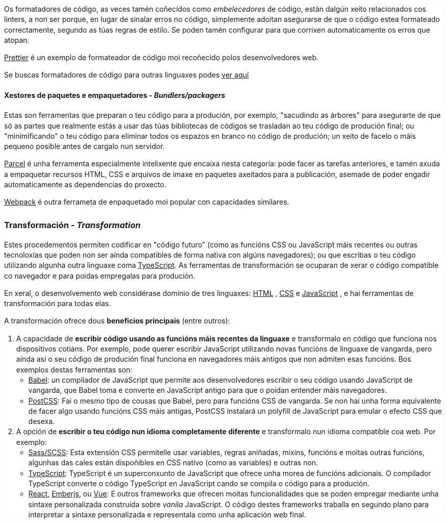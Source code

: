 Os formatadores de código, as veces tamén coñecidos como *embelecedores* de código, están dalgún xeito relacionados cos linters, a non ser porque, en lugar de sinalar erros no código, simplemente adoitan asegurarse de que o código estea formateado correctamente, segundo as túas regras de estilo. Se poden tamén configurar para que corrixen automaticamente os erros que atopan.

[Prettier](https://prettier.io/) é un exemplo de formateador de código moi recoñecido polos desenvolvedores web.

Se buscas formatadores de código para outras linguaxes podes [ver aquí](https://github.com/rishirdua/awesome-code-formatters)

#### Xestores de paquetes e empaquetadores - *Bundlers/packagers*

Estas son ferramentas que preparan o teu código para a produción, por exemplo, "sacudindo as árbores" para asegurarte de que só as partes que realmente estás a usar das túas bibliotecas de códigos se trasladan ao teu código de produción final; ou "minimificando" o teu código para eliminar todos os espazos en branco no código de produción; un xeito de facelo o máis pequeno posible antes de cargalo nun servidor.

[Parcel](https://parceljs.org/) é unha ferramenta especialmente intelixente que encaixa nesta categoría: pode facer as tarefas anteriores, e tamén axuda a empaquetar recursos HTML, CSS e arquivos de imaxe en paquetes axeitados para a publicación, asemade de poder engadir automaticamente as dependencias do proxecto.

[Webpack](https://webpack.js.org/) é outra ferrameta de enpaquetado moi popular con capacidades similares.

### Transformación - *Transformation*

Estes procedementos permiten codificar en "código futuro" (como as funcións CSS ou JavaScript máis recentes ou outras tecnoloxías que poden non ser aínda compatibles de forma nativa con algúns navegadores); ou que escribas o teu código utilizando algunha outra linguaxe coma [TypeScript](https://www.typescriptlang.org/). As ferramentas de transformación se ocuparan de xerar o código compatible co navegador e para poidas empregalas para produción.

En xeral, o desenvolvemento web considérase dominio de tres linguaxes: [HTML](https://developer.mozilla.org/en-US/docs/Learn/HTML) , [CSS](https://developer.mozilla.org/en-US/docs/Learn/CSS) e [JavaScript](https://developer.mozilla.org/en-US/docs/Learn/JavaScript) , e hai ferramentas de transformación para todas elas.

A transformación ofrece dous **beneficios principais** (entre outros):

1. A capacidade de **escribir código usando as funcións máis recentes da linguaxe** e transformalo en código que funciona nos dispositivos cotiáns. Por exemplo, pode querer escribir JavaScript utilizando novas funcións de linguaxe de vangarda, pero aínda así o seu código de produción final funciona en navegadores máis antigos que non admiten esas funcións. Bos exemplos destas ferramentas son:
   - [Babel](https://babeljs.io/): un compilador de JavaScript que permite aos desenvolvedores escribir o seu código usando JavaScript de vangarda, que Babel toma e converte en JavaScript antigo para que o poidan entender máis navegadores.
   - [PostCSS](https://postcss.org/): Fai o mesmo tipo de cousas que Babel, pero para funcións CSS de vangarda. Se non hai unha forma equivalente de facer algo usando funcións CSS máis antigas, PostCSS instalará un polyfill de JavaScript para emular o efecto CSS que desexa.
2. A opción de **escribir o teu código nun idioma completamente diferente** e transformalo nun idioma compatible coa web. Por exemplo:
   - [Sass/SCSS](https://sass-lang.com/): Esta extensión CSS permítelle usar variables, regras aniñadas, mixins, funcións e moitas outras funcións, algunhas das cales están dispoñibles en CSS nativo (como as variables) e outras non.
   - [TypeScript](https://www.typescriptlang.org/): TypeScript é un superconxunto de JavaScript que ofrece unha morea de funcións adicionais. O compilador TypeScript converte o código TypeScript en JavaScript cando se compila o código para a produción.
   - [React](https://reactjs.org/), [Emberjs](https://emberjs.com/), ou [Vue](https://vuejs.org/): E outros frameworks que ofrecen moitas funcionalidades que se poden  empregar mediante unha sintaxe personalizada construída sobre *vanila* JavaScript. O código destes frameworks traballa en segundo plano para interpretar a sintaxe personalizada e representala como unha aplicación web final.
